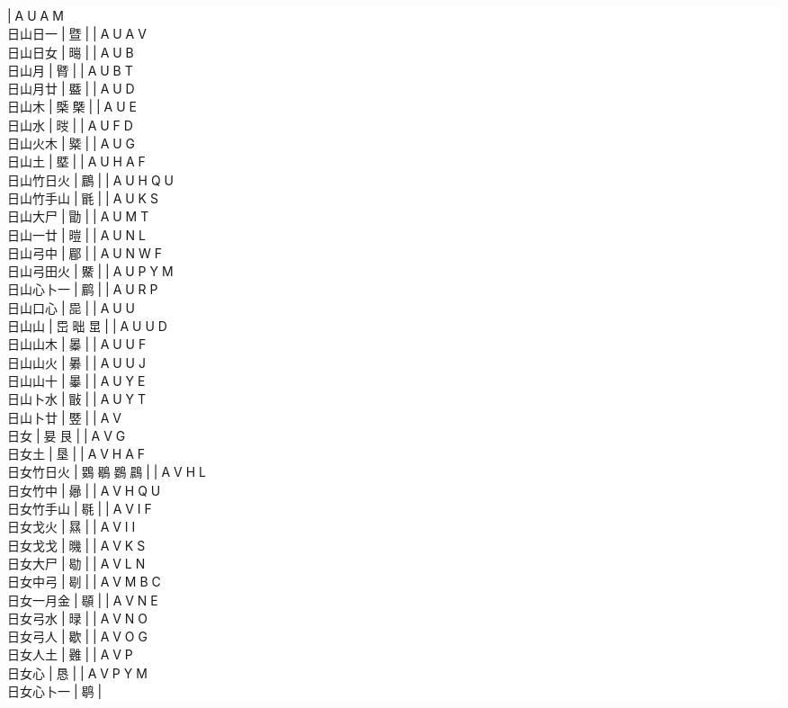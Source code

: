 |  A U A M<br>日山日一   | 暨       |
|  A U A V<br>日山日女   | 㬞       |
|    A U B<br>日山月    | 䐴       |
|  A U B T<br>日山月廿   | 䀈       |
|    A U D<br>日山木    | 㮣 槩     |
|    A U E<br>日山水    | 㫞       |
|  A U F D<br>日山火木   | 䊠       |
|    A U G<br>日山土    | 塈       |
| A U H A F<br>日山竹日火 | 鶥       |
| A U H Q U<br>日山竹手山 | 毷       |
|  A U K S<br>日山大尸   | 勖       |
|  A U M T<br>日山一廿   | 暟       |
|  A U N L<br>日山弓中   | 郿       |
| A U N W F<br>日山弓田火 | 鱀       |
| A U P Y M<br>日山心卜一 | 鹛       |
|  A U R P<br>日山口心   | 巼       |
|    A U U<br>日山山    | 岊 昢 𣅽  |
|  A U U D<br>日山山木   | 㬥       |
|  A U U F<br>日山山火   | 㬧       |
|  A U U J<br>日山山十   | 曓       |
|  A U Y E<br>日山卜水   | 㪞       |
|  A U Y T<br>日山卜廿   | 䇒       |
|     A V<br>日女      | 妟 艮     |
|    A V G<br>日女土    | 垦       |
| A V H A F<br>日女竹日火 | 䳛 鶡 鷃 鷐 |
|  A V H L<br>日女竹中   | 曏       |
| A V H Q U<br>日女竹手山 | 毼       |
|  A V I F<br>日女戈火   | 㬎       |
|  A V I I<br>日女戈戈   | 𣊉      |
|  A V K S<br>日女大尸   | 㔠       |
|  A V L N<br>日女中弓   | 㓭       |
| A V M B C<br>日女一月金 | 䫘       |
|  A V N E<br>日女弓水   | 㫽       |
|  A V N O<br>日女弓人   | 歇       |
|  A V O G<br>日女人土   | 䨃       |
|    A V P<br>日女心    | 恳       |
| A V P Y M<br>日女心卜一 | 鹖       |